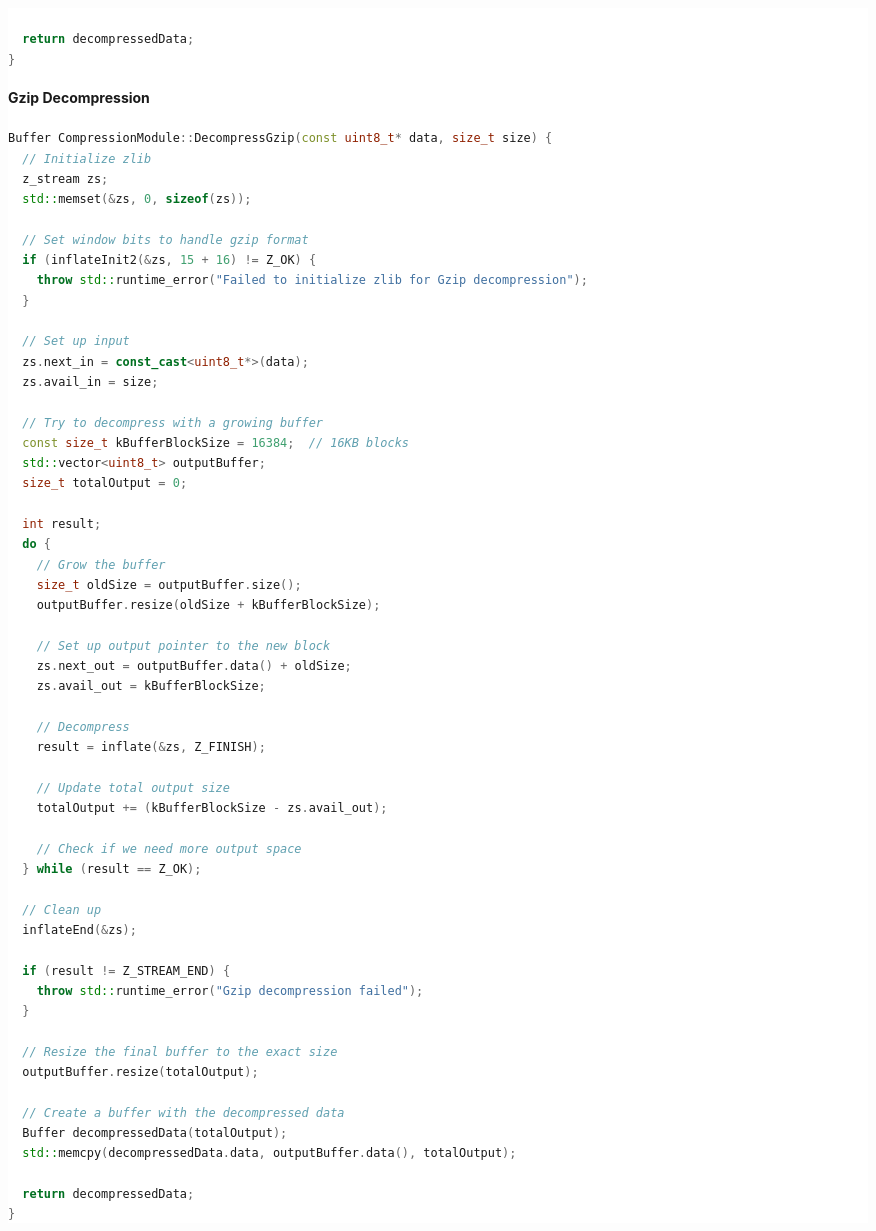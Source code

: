 ```cpp

  return decompressedData;
}
```

#### Gzip Decompression

```cpp
Buffer CompressionModule::DecompressGzip(const uint8_t* data, size_t size) {
  // Initialize zlib
  z_stream zs;
  std::memset(&zs, 0, sizeof(zs));

  // Set window bits to handle gzip format
  if (inflateInit2(&zs, 15 + 16) != Z_OK) {
    throw std::runtime_error("Failed to initialize zlib for Gzip decompression");
  }

  // Set up input
  zs.next_in = const_cast<uint8_t*>(data);
  zs.avail_in = size;

  // Try to decompress with a growing buffer
  const size_t kBufferBlockSize = 16384;  // 16KB blocks
  std::vector<uint8_t> outputBuffer;
  size_t totalOutput = 0;

  int result;
  do {
    // Grow the buffer
    size_t oldSize = outputBuffer.size();
    outputBuffer.resize(oldSize + kBufferBlockSize);

    // Set up output pointer to the new block
    zs.next_out = outputBuffer.data() + oldSize;
    zs.avail_out = kBufferBlockSize;

    // Decompress
    result = inflate(&zs, Z_FINISH);

    // Update total output size
    totalOutput += (kBufferBlockSize - zs.avail_out);

    // Check if we need more output space
  } while (result == Z_OK);

  // Clean up
  inflateEnd(&zs);

  if (result != Z_STREAM_END) {
    throw std::runtime_error("Gzip decompression failed");
  }

  // Resize the final buffer to the exact size
  outputBuffer.resize(totalOutput);

  // Create a buffer with the decompressed data
  Buffer decompressedData(totalOutput);
  std::memcpy(decompressedData.data, outputBuffer.data(), totalOutput);

  return decompressedData;
}
```
